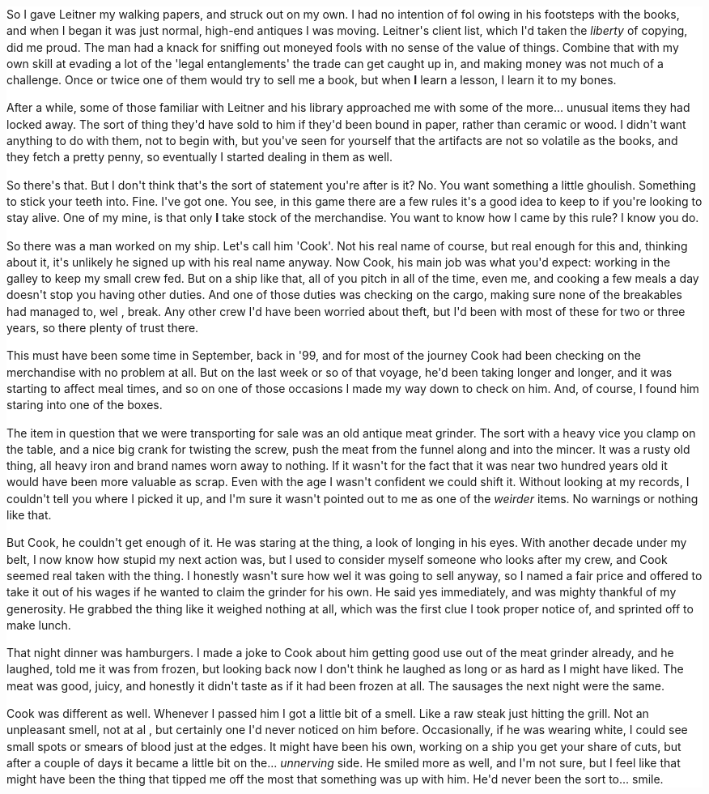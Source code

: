 So I gave Leitner my walking papers, and struck out on my own. I had no intention of fol owing in his footsteps with the books, and when I began it was just normal, high-end antiques I was moving. Leitner's client list, which I'd taken the *liberty* of copying, did me proud. The man had a knack for sniffing out moneyed fools with no sense of the value of things. Combine that with my own skill at evading a lot of the 'legal entanglements' the trade can get caught up in, and making money was not much of a challenge. Once or twice one of them would try to sell me a book, but when **I** learn a lesson, I learn it to my bones.

After a while, some of those familiar with Leitner and his library approached me with some of the more... unusual items they had locked away. The sort of thing they'd have sold to him if they'd been bound in paper, rather than ceramic or wood. I didn't want anything to do with them, not to begin with, but you've seen for yourself that the artifacts are not so volatile as the books, and they fetch a pretty penny, so eventually I started dealing in them as well.

So there's that. But I don't think that's the sort of statement you're after is it? No. You want something a little ghoulish. Something to stick your teeth into. Fine. I've got one. You see, in this game there are a few rules it's a good idea to keep to if you're looking to stay alive. One of my mine, is that only **I** take stock of the merchandise. You want to know how I came by this rule? I know you do.

So there was a man worked on my ship. Let's call him 'Cook'. Not his real name of course, but real enough for this and, thinking about it, it's unlikely he signed up with his real name anyway. Now Cook, his main job was what you'd expect: working in the galley to keep my small crew fed. But on a ship like that, all of you pitch in all of the time, even me, and cooking a few meals a day doesn't stop you having other duties. And one of those duties was checking on the cargo, making sure none of the breakables had managed to, wel , break. Any other crew I'd have been worried about theft, but I'd been with most of these for two or three years, so there plenty of trust there.

This must have been some time in September, back in '99, and for most of the journey Cook had been checking on the merchandise with no problem at all. But on the last week or so of that voyage, he'd been taking longer and longer, and it was starting to affect meal times, and so on one of those occasions I made my way down to check on him. And, of course, I found him staring into one of the boxes.

The item in question that we were transporting for sale was an old antique meat grinder. The sort with a heavy vice you clamp on the table, and a nice big crank for twisting the screw, push the meat from the funnel along and into the mincer. It was a rusty old thing, all heavy iron and brand names worn away to nothing. If it wasn't for the fact that it was near two hundred years old it would have been more valuable as scrap. Even with the age I wasn't confident we could shift it. Without looking at my records, I couldn't tell you where I picked it up, and I'm sure it wasn't pointed out to me as one of the *weirder* items. No warnings or nothing like that.

But Cook, he couldn't get enough of it. He was staring at the thing, a look of longing in his eyes. With another decade under my belt, I now know how stupid my next action was, but I used to consider myself someone who looks after my crew, and Cook seemed real taken with the thing. I honestly wasn't sure how wel  it was going to sell anyway, so I named a fair price and offered to take it out of his wages if he wanted to claim the grinder for his own. He said yes immediately, and was mighty thankful of my generosity. He grabbed the thing like it weighed nothing at all, which was the first clue I took proper notice of, and sprinted off to make lunch.

That night dinner was hamburgers. I made a joke to Cook about him getting good use out of the meat grinder already, and he laughed, told me it was from frozen, but looking back now I don't think he laughed as long or as hard as I might have liked. The meat was good, juicy, and honestly it didn't taste as if it had been frozen at all. The sausages the next night were the same.

Cook was different as well. Whenever I passed him I got a little bit of a smell. Like a raw steak just hitting the grill. Not an unpleasant smell, not at al , but certainly one I'd never noticed on him before. Occasionally, if he was wearing white, I could see small spots or smears of blood just at the edges. It might have been his own, working on a ship you get your share of cuts, but after a couple of days it became a little bit on the... *unnerving* side. He smiled more as well, and I'm not sure, but I feel like that might have been the thing that tipped me off the most that something was up with him. He'd never been the sort to... smile.
